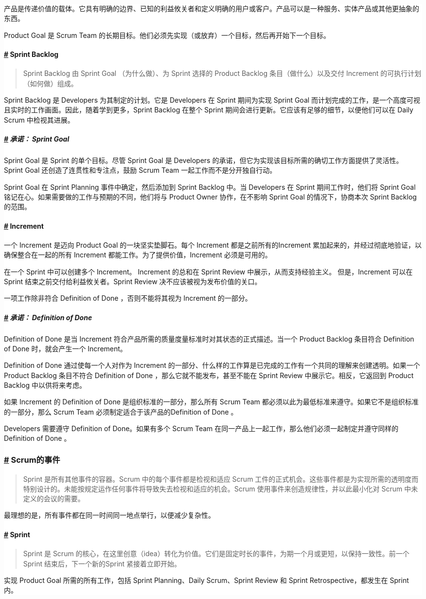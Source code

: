 产品是传递价值的载体。它具有明确的边界、已知的利益攸关者和定义明确的用户或客户。产品可以是一种服务、实体产品或其他更抽象的东西。

Product Goal 是 Scrum Team 的长期目标。他们必须先实现（或放弃）一个目标，然后再开始下一个目标。

#### [#](#sprint-backlog) Sprint Backlog

> Sprint Backlog 由 Sprint Goal （为什么做）、为 Sprint 选择的 Product Backlog 条目（做什么）以及交付 Increment 的可执行计划（如何做）组成。

Sprint Backlog 是 Developers 为其制定的计划。它是 Developers 在 Sprint 期间为实现 Sprint Goal 而计划完成的工作，是一个高度可视且实时的工作画面。因此，随着学到更多，Sprint Backlog 在整个 Sprint 期间会进行更新。它应该有足够的细节，以便他们可以在 Daily Scrum 中检视其进展。

##### [#](#承诺-sprint-goal) 承诺： Sprint Goal

Sprint Goal 是 Sprint 的单个目标。尽管 Sprint Goal 是 Developers 的承诺，但它为实现该目标所需的确切工作方面提供了灵活性。 Sprint Goal 还创造了连贯性和专注点，鼓励 Scrum Team 一起工作而不是分开独自行动。

Sprint Goal 在 Sprint Planning 事件中确定，然后添加到 Sprint Backlog 中。当 Developers 在 Sprint 期间工作时，他们将 Sprint Goal 铭记在心。如果需要做的工作与预期的不同，他们将与 Product Owner 协作，在不影响 Sprint Goal 的情况下，协商本次 Sprint Backlog 的范围。

#### [#](#increment) Increment

一个 Increment 是迈向 Product Goal 的一块坚实垫脚石。每个 Increment 都是之前所有的Increment 累加起来的，并经过彻底地验证，以确保整合在一起的所有 Increment 都能工作。为了提供价值，Increment 必须是可用的。

在一个 Sprint 中可以创建多个 Increment。 Increment 的总和在 Sprint Review 中展示，从而支持经验主义。 但是，Increment 可以在 Sprint 结束之前交付给利益攸关者。Sprint Review 决不应该被视为发布价值的关口。

一项工作除非符合 Definition of Done ，否则不能将其视为 Increment 的一部分。

##### [#](#承诺-definition-of-done) 承诺： Definition of Done

Definition of Done 是当 Increment 符合产品所需的质量度量标准时对其状态的正式描述。当一个 Product Backlog 条目符合 Definition of Done 时，就会产生一个 Increment。

Definition of Done 通过使每一个人对作为 Increment 的一部分、什么样的工作算是已完成的工作有一个共同的理解来创建透明。如果一个 Product Backlog 条目不符合 Definition of Done ，那么它就不能发布，甚至不能在 Sprint Review 中展示它。相反，它返回到 Product Backlog 中以供将来考虑。

如果 Increment 的 Definition of Done 是组织标准的一部分，那么所有 Scrum Team 都必须以此为最低标准来遵守。如果它不是组织标准的一部分，那么 Scrum Team 必须制定适合于该产品的Definition of Done 。

Developers 需要遵守 Definition of Done。如果有多个 Scrum Team 在同一产品上一起工作，那么他们必须一起制定并遵守同样的 Definition of Done 。

### [#](#scrum的事件) Scrum的事件

> Sprint 是所有其他事件的容器。Scrum 中的每个事件都是检视和适应 Scrum 工件的正式机会。这些事件都是为实现所需的透明度而特别设计的。未能按规定运作任何事件将导致失去检视和适应的机会。Scrum 使用事件来创造规律性，并以此最小化对 Scrum 中未定义的会议的需要。

最理想的是，所有事件都在同一时间同一地点举行，以便减少复杂性。

#### [#](#sprint) Sprint

> Sprint 是 Scrum 的核心，在这里创意（idea）转化为价值。它们是固定时长的事件，为期一个月或更短，以保持一致性。前一个 Sprint 结束后，下一个新的Sprint 紧接着立即开始。

实现 Product Goal 所需的所有工作，包括 Sprint Planning、Daily Scrum、Sprint Review 和 Sprint Retrospective，都发生在 Sprint 内。
